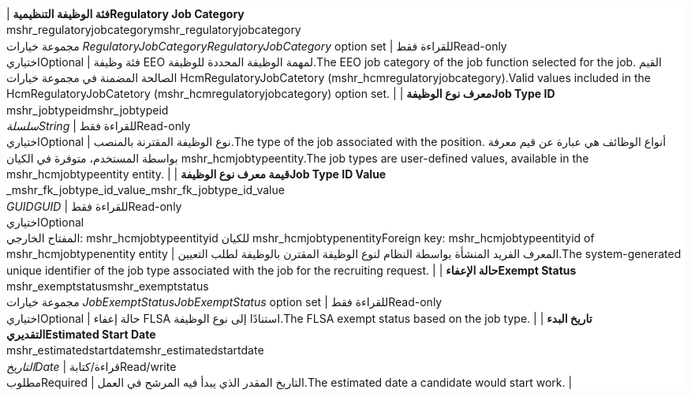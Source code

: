 | <span data-ttu-id="b8a6b-239">**فئة الوظيفة التنظيمية**</span><span class="sxs-lookup"><span data-stu-id="b8a6b-239">**Regulatory Job Category**</span></span><br><span data-ttu-id="b8a6b-240">mshr_regulatoryjobcategory</span><span class="sxs-lookup"><span data-stu-id="b8a6b-240">mshr_regulatoryjobcategory</span></span><br><span data-ttu-id="b8a6b-241">مجموعة خيارات *RegulatoryJobCategory*</span><span class="sxs-lookup"><span data-stu-id="b8a6b-241">*RegulatoryJobCategory* option set</span></span> | <span data-ttu-id="b8a6b-242">للقراءة فقط</span><span class="sxs-lookup"><span data-stu-id="b8a6b-242">Read-only</span></span><br><span data-ttu-id="b8a6b-243">اختياري</span><span class="sxs-lookup"><span data-stu-id="b8a6b-243">Optional</span></span> | <span data-ttu-id="b8a6b-244">فئة وظيفة EEO لمهمة الوظيفة المحددة للوظيفة.</span><span class="sxs-lookup"><span data-stu-id="b8a6b-244">The EEO job category of the job function selected for the job.</span></span> <span data-ttu-id="b8a6b-245">القيم الصالحة المضمنة في مجموعة خيارات HcmRegulatoryJobCatetory (mshr_hcmregulatoryjobcategory).</span><span class="sxs-lookup"><span data-stu-id="b8a6b-245">Valid values included in the HcmRegulatoryJobCatetory (mshr_hcmregulatoryjobcategory) option set.</span></span> |
| <span data-ttu-id="b8a6b-246">**معرف نوع الوظيفة**</span><span class="sxs-lookup"><span data-stu-id="b8a6b-246">**Job Type ID**</span></span><br><span data-ttu-id="b8a6b-247">mshr_jobtypeid</span><span class="sxs-lookup"><span data-stu-id="b8a6b-247">mshr_jobtypeid</span></span><br><span data-ttu-id="b8a6b-248">*سلسلة*</span><span class="sxs-lookup"><span data-stu-id="b8a6b-248">*String*</span></span> | <span data-ttu-id="b8a6b-249">للقراءة فقط</span><span class="sxs-lookup"><span data-stu-id="b8a6b-249">Read-only</span></span><br><span data-ttu-id="b8a6b-250">اختياري</span><span class="sxs-lookup"><span data-stu-id="b8a6b-250">Optional</span></span> | <span data-ttu-id="b8a6b-251">نوع الوظيفة المقترنة بالمنصب.</span><span class="sxs-lookup"><span data-stu-id="b8a6b-251">The type of the job associated with the position.</span></span> <span data-ttu-id="b8a6b-252">أنواع الوظائف هي عبارة عن قيم معرفة بواسطة المستخدم، متوفرة في الكيان mshr_hcmjobtypeentity.</span><span class="sxs-lookup"><span data-stu-id="b8a6b-252">The job types are user-defined values, available in the mshr_hcmjobtypeentity entity.</span></span> |
| <span data-ttu-id="b8a6b-253">**قيمة معرف نوع الوظيفة**</span><span class="sxs-lookup"><span data-stu-id="b8a6b-253">**Job Type ID Value**</span></span><br><span data-ttu-id="b8a6b-254">_mshr_fk_jobtype_id_value</span><span class="sxs-lookup"><span data-stu-id="b8a6b-254">_mshr_fk_jobtype_id_value</span></span><br><span data-ttu-id="b8a6b-255">*GUID*</span><span class="sxs-lookup"><span data-stu-id="b8a6b-255">*GUID*</span></span> | <span data-ttu-id="b8a6b-256">للقراءة فقط</span><span class="sxs-lookup"><span data-stu-id="b8a6b-256">Read-only</span></span><br><span data-ttu-id="b8a6b-257">اختياري</span><span class="sxs-lookup"><span data-stu-id="b8a6b-257">Optional</span></span><br><span data-ttu-id="b8a6b-258">المفتاح الخارجي: mshr_hcmjobtypeentityid للكيان mshr_hcmjobtypenentity</span><span class="sxs-lookup"><span data-stu-id="b8a6b-258">Foreign key: mshr_hcmjobtypeentityid of mshr_hcmjobtypenentity entity</span></span> | <span data-ttu-id="b8a6b-259">المعرف الفريد المنشأة بواسطة النظام لنوع الوظيفة المقترن بالوظيفة لطلب التعيين.</span><span class="sxs-lookup"><span data-stu-id="b8a6b-259">The system-generated unique identifier of the job type associated with the job for the recruiting request.</span></span> |
| <span data-ttu-id="b8a6b-260">**حالة الإعفاء**</span><span class="sxs-lookup"><span data-stu-id="b8a6b-260">**Exempt Status**</span></span><br><span data-ttu-id="b8a6b-261">mshr_exemptstatus</span><span class="sxs-lookup"><span data-stu-id="b8a6b-261">mshr_exemptstatus</span></span><br><span data-ttu-id="b8a6b-262">مجموعة خيارات *JobExemptStatus*</span><span class="sxs-lookup"><span data-stu-id="b8a6b-262">*JobExemptStatus* option set</span></span> | <span data-ttu-id="b8a6b-263">للقراءة فقط</span><span class="sxs-lookup"><span data-stu-id="b8a6b-263">Read-only</span></span><br><span data-ttu-id="b8a6b-264">اختياري</span><span class="sxs-lookup"><span data-stu-id="b8a6b-264">Optional</span></span> | <span data-ttu-id="b8a6b-265">حالة إعفاء FLSA استنادًا إلى نوع الوظيفة.</span><span class="sxs-lookup"><span data-stu-id="b8a6b-265">The FLSA exempt status based on the job type.</span></span> |
| <span data-ttu-id="b8a6b-266">**تاريخ البدء التقديري**</span><span class="sxs-lookup"><span data-stu-id="b8a6b-266">**Estimated Start Date**</span></span><br><span data-ttu-id="b8a6b-267">mshr_estimatedstartdate</span><span class="sxs-lookup"><span data-stu-id="b8a6b-267">mshr_estimatedstartdate</span></span><br><span data-ttu-id="b8a6b-268">*التاريخ*</span><span class="sxs-lookup"><span data-stu-id="b8a6b-268">*Date*</span></span> | <span data-ttu-id="b8a6b-269">قراءة/كتابة</span><span class="sxs-lookup"><span data-stu-id="b8a6b-269">Read/write</span></span><br><span data-ttu-id="b8a6b-270">مطلوب</span><span class="sxs-lookup"><span data-stu-id="b8a6b-270">Required</span></span> | <span data-ttu-id="b8a6b-271">التاريخ المقدر الذي يبدأ فيه المرشح في العمل.</span><span class="sxs-lookup"><span data-stu-id="b8a6b-271">The estimated date a candidate would start work.</span></span> |